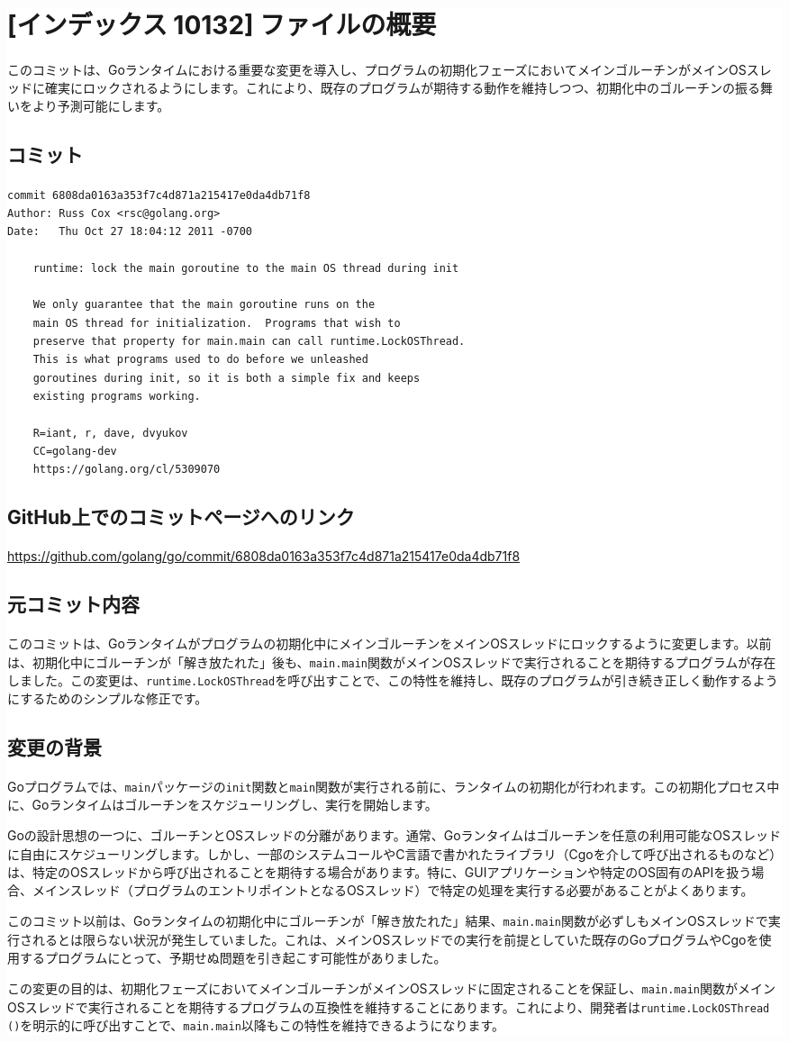 # [インデックス 10132] ファイルの概要

このコミットは、Goランタイムにおける重要な変更を導入し、プログラムの初期化フェーズにおいてメインゴルーチンがメインOSスレッドに確実にロックされるようにします。これにより、既存のプログラムが期待する動作を維持しつつ、初期化中のゴルーチンの振る舞いをより予測可能にします。

## コミット

```
commit 6808da0163a353f7c4d871a215417e0da4db71f8
Author: Russ Cox <rsc@golang.org>
Date:   Thu Oct 27 18:04:12 2011 -0700

    runtime: lock the main goroutine to the main OS thread during init
    
    We only guarantee that the main goroutine runs on the
    main OS thread for initialization.  Programs that wish to
    preserve that property for main.main can call runtime.LockOSThread.
    This is what programs used to do before we unleashed
    goroutines during init, so it is both a simple fix and keeps
    existing programs working.
    
    R=iant, r, dave, dvyukov
    CC=golang-dev
    https://golang.org/cl/5309070
```

## GitHub上でのコミットページへのリンク

https://github.com/golang/go/commit/6808da0163a353f7c4d871a215417e0da4db71f8

## 元コミット内容

このコミットは、Goランタイムがプログラムの初期化中にメインゴルーチンをメインOSスレッドにロックするように変更します。以前は、初期化中にゴルーチンが「解き放たれた」後も、`main.main`関数がメインOSスレッドで実行されることを期待するプログラムが存在しました。この変更は、`runtime.LockOSThread`を呼び出すことで、この特性を維持し、既存のプログラムが引き続き正しく動作するようにするためのシンプルな修正です。

## 変更の背景

Goプログラムでは、`main`パッケージの`init`関数と`main`関数が実行される前に、ランタイムの初期化が行われます。この初期化プロセス中に、Goランタイムはゴルーチンをスケジューリングし、実行を開始します。

Goの設計思想の一つに、ゴルーチンとOSスレッドの分離があります。通常、Goランタイムはゴルーチンを任意の利用可能なOSスレッドに自由にスケジューリングします。しかし、一部のシステムコールやC言語で書かれたライブラリ（Cgoを介して呼び出されるものなど）は、特定のOSスレッドから呼び出されることを期待する場合があります。特に、GUIアプリケーションや特定のOS固有のAPIを扱う場合、メインスレッド（プログラムのエントリポイントとなるOSスレッド）で特定の処理を実行する必要があることがよくあります。

このコミット以前は、Goランタイムの初期化中にゴルーチンが「解き放たれた」結果、`main.main`関数が必ずしもメインOSスレッドで実行されるとは限らない状況が発生していました。これは、メインOSスレッドでの実行を前提としていた既存のGoプログラムやCgoを使用するプログラムにとって、予期せぬ問題を引き起こす可能性がありました。

この変更の目的は、初期化フェーズにおいてメインゴルーチンがメインOSスレッドに固定されることを保証し、`main.main`関数がメインOSスレッドで実行されることを期待するプログラムの互換性を維持することにあります。これにより、開発者は`runtime.LockOSThread()`を明示的に呼び出すことで、`main.main`以降もこの特性を維持できるようになります。
